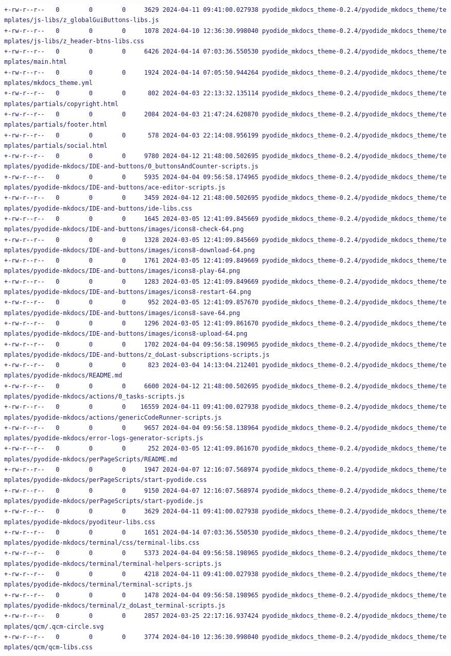 ```diff
+-rw-r--r--   0        0        0     3629 2024-04-11 09:41:00.027938 pyodide_mkdocs_theme-0.2.4/pyodide_mkdocs_theme/templates/js-libs/z_globalGuiButtons-libs.js
+-rw-r--r--   0        0        0     1078 2024-04-10 12:36:30.998040 pyodide_mkdocs_theme-0.2.4/pyodide_mkdocs_theme/templates/js-libs/z_header-btns-libs.css
+-rw-r--r--   0        0        0     6426 2024-04-14 07:03:36.550530 pyodide_mkdocs_theme-0.2.4/pyodide_mkdocs_theme/templates/main.html
+-rw-r--r--   0        0        0     1924 2024-04-14 07:05:50.944264 pyodide_mkdocs_theme-0.2.4/pyodide_mkdocs_theme/templates/mkdocs_theme.yml
+-rw-r--r--   0        0        0      802 2024-04-03 22:13:32.135114 pyodide_mkdocs_theme-0.2.4/pyodide_mkdocs_theme/templates/partials/copyright.html
+-rw-r--r--   0        0        0     2084 2024-04-03 21:47:24.620870 pyodide_mkdocs_theme-0.2.4/pyodide_mkdocs_theme/templates/partials/footer.html
+-rw-r--r--   0        0        0      578 2024-04-03 22:14:08.956199 pyodide_mkdocs_theme-0.2.4/pyodide_mkdocs_theme/templates/partials/social.html
+-rw-r--r--   0        0        0     9780 2024-04-12 21:48:00.502695 pyodide_mkdocs_theme-0.2.4/pyodide_mkdocs_theme/templates/pyodide-mkdocs/IDE-and-buttons/0_buttonsAndCounter-scripts.js
+-rw-r--r--   0        0        0     5935 2024-04-04 09:56:58.174965 pyodide_mkdocs_theme-0.2.4/pyodide_mkdocs_theme/templates/pyodide-mkdocs/IDE-and-buttons/ace-editor-scripts.js
+-rw-r--r--   0        0        0     3459 2024-04-12 21:48:00.502695 pyodide_mkdocs_theme-0.2.4/pyodide_mkdocs_theme/templates/pyodide-mkdocs/IDE-and-buttons/ide-libs.css
+-rw-r--r--   0        0        0     1645 2024-03-05 12:41:09.845669 pyodide_mkdocs_theme-0.2.4/pyodide_mkdocs_theme/templates/pyodide-mkdocs/IDE-and-buttons/images/icons8-check-64.png
+-rw-r--r--   0        0        0     1328 2024-03-05 12:41:09.845669 pyodide_mkdocs_theme-0.2.4/pyodide_mkdocs_theme/templates/pyodide-mkdocs/IDE-and-buttons/images/icons8-download-64.png
+-rw-r--r--   0        0        0     1761 2024-03-05 12:41:09.849669 pyodide_mkdocs_theme-0.2.4/pyodide_mkdocs_theme/templates/pyodide-mkdocs/IDE-and-buttons/images/icons8-play-64.png
+-rw-r--r--   0        0        0     1283 2024-03-05 12:41:09.849669 pyodide_mkdocs_theme-0.2.4/pyodide_mkdocs_theme/templates/pyodide-mkdocs/IDE-and-buttons/images/icons8-restart-64.png
+-rw-r--r--   0        0        0      952 2024-03-05 12:41:09.857670 pyodide_mkdocs_theme-0.2.4/pyodide_mkdocs_theme/templates/pyodide-mkdocs/IDE-and-buttons/images/icons8-save-64.png
+-rw-r--r--   0        0        0     1296 2024-03-05 12:41:09.861670 pyodide_mkdocs_theme-0.2.4/pyodide_mkdocs_theme/templates/pyodide-mkdocs/IDE-and-buttons/images/icons8-upload-64.png
+-rw-r--r--   0        0        0     1702 2024-04-04 09:56:58.190965 pyodide_mkdocs_theme-0.2.4/pyodide_mkdocs_theme/templates/pyodide-mkdocs/IDE-and-buttons/z_doLast-subscriptions-scripts.js
+-rw-r--r--   0        0        0      823 2024-03-04 14:13:04.212401 pyodide_mkdocs_theme-0.2.4/pyodide_mkdocs_theme/templates/pyodide-mkdocs/README.md
+-rw-r--r--   0        0        0     6600 2024-04-12 21:48:00.502695 pyodide_mkdocs_theme-0.2.4/pyodide_mkdocs_theme/templates/pyodide-mkdocs/actions/0_tasks-scripts.js
+-rw-r--r--   0        0        0    16559 2024-04-11 09:41:00.027938 pyodide_mkdocs_theme-0.2.4/pyodide_mkdocs_theme/templates/pyodide-mkdocs/actions/genericCodeRunner-scripts.js
+-rw-r--r--   0        0        0     9657 2024-04-04 09:56:58.138964 pyodide_mkdocs_theme-0.2.4/pyodide_mkdocs_theme/templates/pyodide-mkdocs/error-logs-generator-scripts.js
+-rw-r--r--   0        0        0      252 2024-03-05 12:41:09.861670 pyodide_mkdocs_theme-0.2.4/pyodide_mkdocs_theme/templates/pyodide-mkdocs/perPageScripts/README.md
+-rw-r--r--   0        0        0     1947 2024-04-07 12:16:07.568974 pyodide_mkdocs_theme-0.2.4/pyodide_mkdocs_theme/templates/pyodide-mkdocs/perPageScripts/start-pyodide.css
+-rw-r--r--   0        0        0     9150 2024-04-07 12:16:07.568974 pyodide_mkdocs_theme-0.2.4/pyodide_mkdocs_theme/templates/pyodide-mkdocs/perPageScripts/start-pyodide.js
+-rw-r--r--   0        0        0     3629 2024-04-11 09:41:00.027938 pyodide_mkdocs_theme-0.2.4/pyodide_mkdocs_theme/templates/pyodide-mkdocs/pyoditeur-libs.css
+-rw-r--r--   0        0        0     1651 2024-04-14 07:03:36.550530 pyodide_mkdocs_theme-0.2.4/pyodide_mkdocs_theme/templates/pyodide-mkdocs/terminal/css/terminal-libs.css
+-rw-r--r--   0        0        0     5373 2024-04-04 09:56:58.198965 pyodide_mkdocs_theme-0.2.4/pyodide_mkdocs_theme/templates/pyodide-mkdocs/terminal/terminal-helpers-scripts.js
+-rw-r--r--   0        0        0     4218 2024-04-11 09:41:00.027938 pyodide_mkdocs_theme-0.2.4/pyodide_mkdocs_theme/templates/pyodide-mkdocs/terminal/terminal-scripts.js
+-rw-r--r--   0        0        0     1478 2024-04-04 09:56:58.198965 pyodide_mkdocs_theme-0.2.4/pyodide_mkdocs_theme/templates/pyodide-mkdocs/terminal/z_doLast_terminal-scripts.js
+-rw-r--r--   0        0        0     2857 2024-03-25 22:17:16.937424 pyodide_mkdocs_theme-0.2.4/pyodide_mkdocs_theme/templates/qcm/.qcm-circle.svg
+-rw-r--r--   0        0        0     3774 2024-04-10 12:36:30.998040 pyodide_mkdocs_theme-0.2.4/pyodide_mkdocs_theme/templates/qcm/qcm-libs.css
```